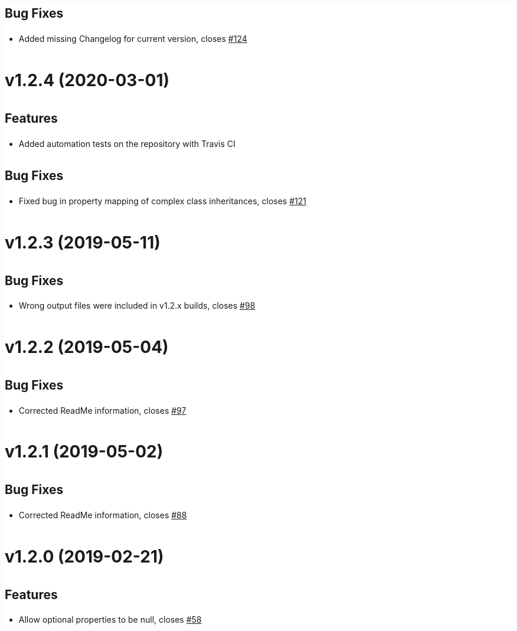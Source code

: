 ## Bug Fixes

* Added missing Changelog for current version,
  closes [#124](https://github.com/AppVision-GmbH/json2typescript/issues/124)

# v1.2.4 (2020-03-01)

## Features

* Added automation tests on the repository with Travis CI

## Bug Fixes

* Fixed bug in property mapping of complex class inheritances,
  closes [#121](https://github.com/AppVision-GmbH/json2typescript/pull/121)

# v1.2.3 (2019-05-11)

## Bug Fixes

* Wrong output files were included in v1.2.x builds,
  closes [#98](https://github.com/dhlab-basel/json2typescript/issues/98)

# v1.2.2 (2019-05-04)

## Bug Fixes

* Corrected ReadMe information, closes [#97](https://github.com/dhlab-basel/json2typescript/issues/97)

# v1.2.1 (2019-05-02)

## Bug Fixes

* Corrected ReadMe information, closes [#88](https://github.com/dhlab-basel/json2typescript/issues/88)

# v1.2.0 (2019-02-21)

## Features

* Allow optional properties to be null, closes [#58](https://github.com/dhlab-basel/json2typescript/issues/58)
